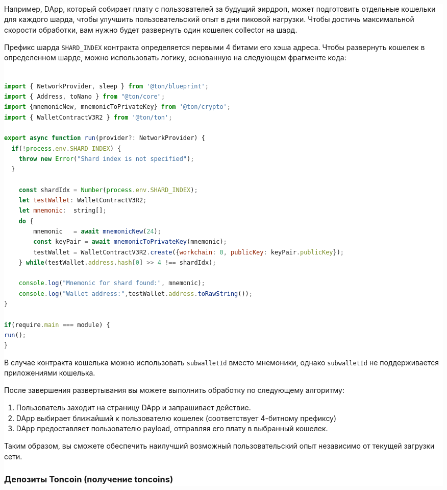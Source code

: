 Например, DApp, который собирает плату с пользователей за будущий эирдроп, может подготовить отдельные кошельки для каждого шарда, чтобы улучшить пользовательский опыт в дни пиковой нагрузки. Чтобы достичь максимальной скорости обработки, вам нужно будет развернуть один кошелек collector на шард.

Префикс шарда `SHARD_INDEX` контракта определяется первыми 4 битами его хэша адреса.
Чтобы развернуть кошелек в определенном шарде, можно использовать логику, основанную на следующем фрагменте кода:

```javascript

import { NetworkProvider, sleep } from '@ton/blueprint';
import { Address, toNano } from "@ton/core";
import {mnemonicNew, mnemonicToPrivateKey} from '@ton/crypto';
import { WalletContractV3R2 } from '@ton/ton';

export async function run(provider?: NetworkProvider) {
  if(!process.env.SHARD_INDEX) {
    throw new Error("Shard index is not specified");
  }

    const shardIdx = Number(process.env.SHARD_INDEX);
    let testWallet: WalletContractV3R2;
    let mnemonic:  string[];
    do {
        mnemonic   = await mnemonicNew(24);
        const keyPair = await mnemonicToPrivateKey(mnemonic);
        testWallet = WalletContractV3R2.create({workchain: 0, publicKey: keyPair.publicKey});
    } while(testWallet.address.hash[0] >> 4 !== shardIdx);

    console.log("Mnemonic for shard found:", mnemonic);
    console.log("Wallet address:",testWallet.address.toRawString());
}

if(require.main === module) {
run();
}

```

В случае контракта кошелька можно использовать `subwalletId` вместо мнемоники, однако `subwalletId` не поддерживается приложениями кошелька.

После завершения развертывания вы можете выполнить обработку по следующему алгоритму:

1. Пользователь заходит на страницу DApp и запрашивает действие.
2. DApp выбирает ближайший к пользователю кошелек (соответствует 4-битному префиксу)
3. DApp предоставляет пользователю payload, отправляя его плату в выбранный кошелек.

Таким образом, вы сможете обеспечить наилучший возможный пользовательский опыт независимо от текущей загрузки сети.

### Депозиты Toncoin (получение toncoins)

<Tabs groupId="example-toncoin_deposit">
<TabItem value="JS" label="JS">
